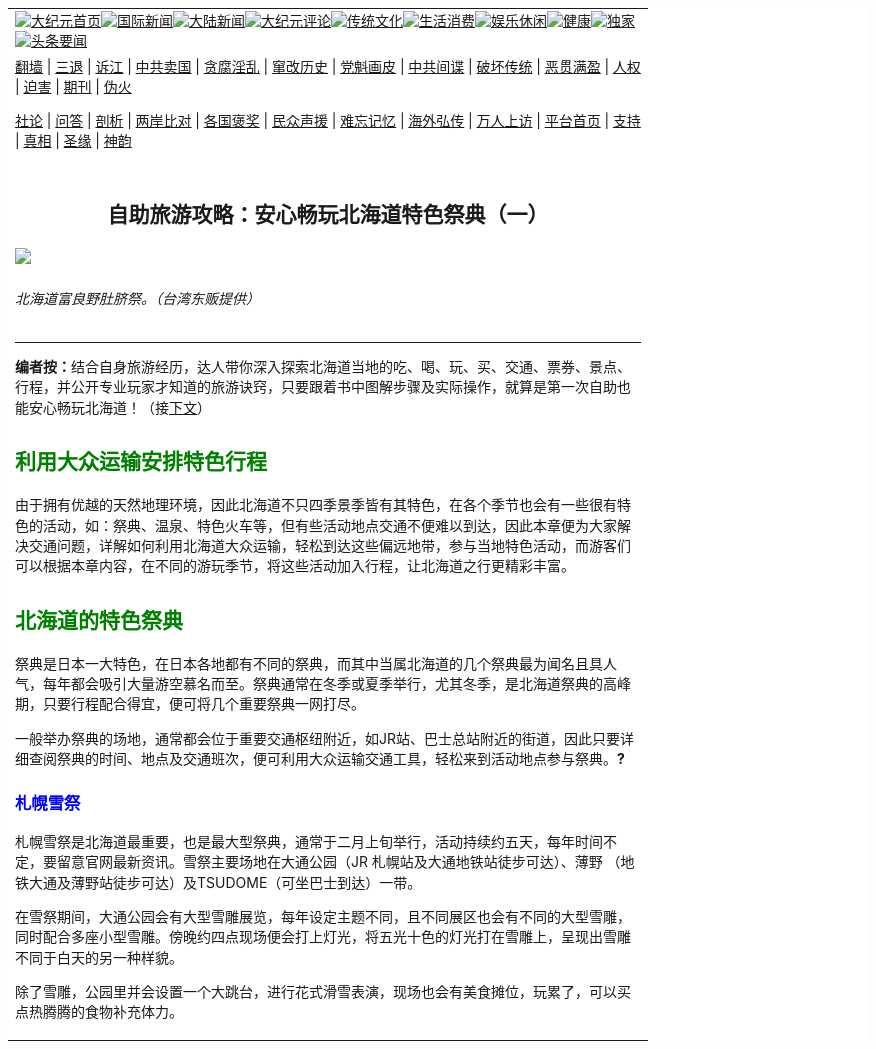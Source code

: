 <a name="1" id="1" target="_blank"></a><span id="1"></span>
<table align=center border="0"><tr><td colspan="2" VALIGN=TOP><a href="https://github.com/1992513/djy/blob/master/gb/nf1351518.md#1"><img src="https://raw.githubusercontent.com/1992513/www/master/t/djy/1.jpg" title="大纪元首页" alt="大纪元首页"></a><a href="https://github.com/1992513/djy/blob/master/gb/n24hr.md#1"><img src="https://raw.githubusercontent.com/1992513/www/master/t/djy/3.jpg" title="国际新闻" alt="国际新闻"></a><a href="https://github.com/1992513/djy/blob/master/gb/nsc413.md#1"><img src="https://raw.githubusercontent.com/1992513/www/master/t/djy/4.jpg" title="大陆新闻" alt="大陆新闻"></a><a href="https://github.com/1992513/djy/blob/master/gb/news392.md#1"><img src="https://raw.githubusercontent.com/1992513/www/master/t/djy/5.jpg" title="大纪元评论" alt="大纪元评论"></a><a href="https://github.com/1992513/djy/blob/master/gb/news2007.md#1"><img src="https://raw.githubusercontent.com/1992513/www/master/t/djy/6.jpg" title="传统文化" alt="传统文化"></a><a href="https://github.com/1992513/djy/blob/master/gb/news2008.md#1"><img src="https://raw.githubusercontent.com/1992513/www/master/t/djy/7.jpg" title="生活消费" alt="生活消费"></a><a href="https://github.com/1992513/djy/blob/master/gb/ncyule.md#1"><img src="https://raw.githubusercontent.com/1992513/www/master/t/djy/8.jpg" title="娱乐休闲" alt="娱乐休闲"></a><a href="https://github.com/1992513/djy/blob/master/gb/nsc1002.md#1"><img src="https://raw.githubusercontent.com/1992513/www/master/t/djy/9.jpg" title="健康" alt="健康"></a><a href="https://github.com/1992513/djy/blob/master/gb/nf6092.md#1"><img src="https://raw.githubusercontent.com/1992513/www/master/t/djy/10a.jpg" title="独家" alt="独家"></a><a href="https://github.com/1992513/djy/blob/master/gb/nf4514.md#1"><img src="https://raw.githubusercontent.com/1992513/www/master/t/djy/12a.jpg" title="头条要闻" alt="头条要闻"></a></td></tr>
<tr><td colspan="2" VALIGN=TOP><a target="_blank" href="https://github.com/1992513/www/blob/master/README.md?zsrh#1">翻墙</a> | <a target="_blank" href="https://github.com/1992513/djy/blob/master/gb/nf5657.md#1">三退</a> | <a target="_blank" href="https://github.com/1992513/djy/blob/master/gb/nf6124.md#1">诉江</a> | <a target="_blank" href="https://github.com/1992513/djy/blob/master/gb/nf1176117.md#1">中共卖国</a> | <a target="_blank" href="https://github.com/1992513/djy/blob/master/gb/nf5773.md#1">贪腐淫乱</a> | <a target="_blank" href="https://github.com/1992513/djy/blob/master/gb/nf1176115.md#1">窜改历史</a> | <a target="_blank" href="https://github.com/1992513/djy/blob/master/gb/nf1176107.md#1">党魁画皮</a> | <a target="_blank" href="https://github.com/1992513/djy/blob/master/gb/nf1320400.md#1">中共间谍</a> | <a target="_blank" href="https://github.com/1992513/djy/blob/master/gb/nf1176114.md#1">破坏传统</a> | <a target="_blank" href="https://github.com/1992513/ntdtv/blob/master/gb/prog447_1.md#1">恶贯满盈</a> | <a target="_blank" href="https://github.com/1992513/djy/blob/master/gb/ncid278.md#1">人权</a> | <a target="_blank" href="https://github.com/1992513/djy/blob/master/gb/nf1176111.md#1">迫害</a> | <a target="_blank" href="https://gitlab.com/szzdlab/mh-qikan/blob/master/README.md#1">期刊</a> | <a target="_blank" href="https://github.com/1992513/djy/blob/master/gb/nf5562.md#1">伪火</a></p><p><a target="_blank" href="https://github.com/1992513/djy/blob/master/gb/9p.md#1">社论</a> | <a target="_blank" href="https://github.com/1992513/djy/blob/master/gb/nf4378.md#1">问答</a> | <a target="_blank" href="https://github.com/1992513/djy/blob/master/gb/nf5792.md#1">剖析</a> | <a target="_blank" href="https://github.com/1992513/djy/blob/master/gb/nf5735.md#1">两岸比对</a> | <a target="_blank" href="https://github.com/1992513/djy/blob/master/gb/nf6119.md#1">各国褒奖</a> | <a target="_blank" href="https://github.com/1992513/djy/blob/master/gb/nf6120.md#1">民众声援</a> | <a target="_blank" href="https://github.com/1992513/djy/blob/master/gb/nf1188594.md#1">难忘记忆</a> | <a target="_blank" href="https://github.com/1992513/djy/blob/master/gb/nf3180.md#1">海外弘传</a> | <a target="_blank" href="https://github.com/1992513/djy/blob/master/gb/nf5410.md#1">万人上访</a> | <a target="_blank" href="https://github.com/1992513/www/blob/master/README.md?zsrh#1">平台首页</a> | <a target="_blank" href="https://github.com/1992513/djy/blob/master/gb/nf4386.md#1">支持</a> | <a target="_blank" href="https://github.com/1992513/djy/blob/master/gb/nf4389.md#1">真相</a> | <a target="_blank" href="https://github.com/1992513/djy/blob/master/gb/nf5790.md#1">圣缘</a> | <a target="_blank" href="https://github.com/1992513/djy/blob/master/gb/nf4786.md#1">神韵</a></td></tr>
<tr><td VALIGN=TOP width="626"><h2 align=center>自助旅游攻略：安心畅玩北海道特色祭典（一）</h2>
<img width="600" src="https://i.epochtimes.com/assets/uploads/2023/03/id13949121-af74b318361a94536433b622706d0b51-600x400.jpg" />
<h6>北海道富良野肚脐祭。（台湾东贩提供）
</h6>
<hr>
	<p><strong>编者按：</strong>结合自身旅游经历，达人带你深入探索北海道当地的吃、喝、玩、买、交通、票券、景点、行程，并公开专业玩家才知道的旅游诀窍，只要跟着书中图解步骤及实际操作，就算是第一次自助也能安心畅玩北海道！（接<ahref=><a href="https://github.com/1992513/djy/blob/master/gb/23/3/15/n13950610.md#1" target="_blank" rel="noopener noreferrer">下文</a>）</p>
<h2><span style="color: #008000;"><strong>利用大众运输安排特色行程</strong></span></h2>
<p>由于拥有优越的天然地理环境，因此北海道不只四季景季皆有其特色，在各个季节也会有一些很有特色的活动，如：祭典、温泉、特色火车等，但有些活动地点交通不便难以到达，因此本章便为大家解决交通问题，详解如何利用北海道大众运输，轻松到达这些偏远地带，参与当地特色活动，而游客们可以根据本章内容，在不同的游玩季节，将这些活动加入行程，让北海道之行更精彩丰富。</p>
<h2><span style="color: #008000;"><strong>北海道的特色祭典</strong></span></h2>
<p>祭典是日本一大特色，在日本各地都有不同的祭典，而其中当属北海道的几个祭典最为闻名且具人气，每年都会吸引大量游空慕名而至。祭典通常在冬季或夏季举行，尤其冬季，是北海道祭典的高峰期，只要行程配合得宜，便可将几个重要祭典一网打尽。</p>
<p>一般举办祭典的场地，通常都会位于重要交通枢纽附近，如JR站、巴士总站附近的街道，因此只要详细查阅祭典的时间、地点及交通班次，便可利用大众运输交通工具，轻松来到活动地点参与祭典。<strong>?</strong></p>
<h3><span style="color: #0000ff;"><strong>札幌雪祭</strong></span></h3>
<p>札幌雪祭是北海道最重要，也是最大型祭典，通常于二月上旬举行，活动持续约五天，每年时间不定，要留意官网最新资讯。雪祭主要场地在大通公园（JR 札幌站及大通地铁站徒步可达）、薄野 （地铁大通及薄野站徒步可达）及TSUDOME（可坐巴士到达）一带。</p>
<p>在雪祭期间，大通公园会有大型雪雕展览，每年设定主题不同，且不同展区也会有不同的大型雪雕，同时配合多座小型雪雕。傍晚约四点现场便会打上灯光，将五光十色的灯光打在雪雕上，呈现出雪雕不同于白天的另一种样貌。</p>
<p>除了雪雕，公园里并会设置一个大跳台，进行花式滑雪表演，现场也会有美食摊位，玩累了，可以买点热腾腾的食物补充体力。</p>